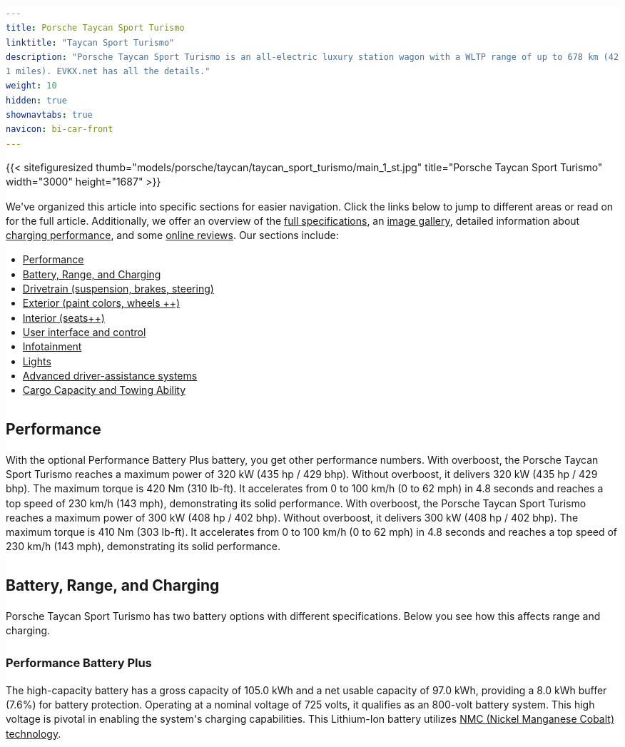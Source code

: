 ```yaml
---
title: Porsche Taycan Sport Turismo
linktitle: "Taycan Sport Turismo"
description: "Porsche Taycan Sport Turismo is an all-electric luxury station wagon with a WLTP range of up to 678 km (421 miles). EVKX.net has all the details."
weight: 10
hidden: true
shownavtabs: true
navicon: bi-car-front
---
```



{{< sitefiguresized thumb="models/porsche/taycan/taycan_sport_turismo/main_1_st.jpg" title="Porsche Taycan Sport Turismo" width="3000" height="1687"  >}}

We've organized this article into specific sections for easier navigation. Click the links below to jump to different areas or read on for the full article. Additionally, we offer an overview of the [full specifications](specifications/), an [image gallery](gallery/), detailed information about [charging performance](chargingcurve/), and some [online reviews](reviews/). Our sections include:

- [Performance](#performance)
- [Battery, Range, and Charging](#battery-range-and-charging)
- [Drivetrain (suspension, brakes, steering)](#drivetrain)
- [Exterior (paint colors, wheels ++)](#exterior)
- [Interior (seats++)](#interior)
- [User interface and control](#user-interface-and-control)
- [Infotainment](#infotainment)
- [Lights](#lights)
- [Advanced driver-assistance systems](#advanced-driver-assistance-systems)
- [Cargo Capacity and Towing Ability](#cargo-capacity-and-towing-ability)

## Performance

With the optional Performance Battery Plus battery, you get other performance numbers. With overboost, the Porsche Taycan Sport Turismo reaches a maximum power of 320 kW (435 hp / 429 bhp). Without overboost, it delivers 320 kW (435 hp / 429 bhp). The maximum torque is 420 Nm (310 lb-ft). It accelerates from 0 to 100 km/h (0 to 62 mph) in 4.8 seconds and reaches a top speed of 230 km/h (143 mph), demonstrating its solid performance. With overboost, the Porsche Taycan Sport Turismo reaches a maximum power of 300 kW (408 hp / 402 bhp). Without overboost, it delivers 300 kW (408 hp / 402 bhp). The maximum torque is 410 Nm (303 lb-ft). It accelerates from 0 to 100 km/h (0 to 62 mph) in 4.8 seconds and reaches a top speed of 230 km/h (143 mph), demonstrating its solid performance.

## Battery, Range, and Charging

Porsche Taycan Sport Turismo has two battery options with different specifications. Below you see how this affects range and charging.

### Performance Battery Plus

The high-capacity battery has a gross capacity of 105.0 kWh and a net usable capacity of 97.0 kWh, providing a 8.0 kWh buffer (7.6%) for battery protection. Operating at a nominal voltage of 725 volts, it qualifies as an 800-volt battery system. This high voltage is pivotal in enabling the system's charging capabilities. This Lithium-Ion battery utilizes [NMC (Nickel Manganese Cobalt) technology](../../../../technology/battery/cellchemistry/#lithium-nickel-manganese-cobalt-oxides-nmc).

